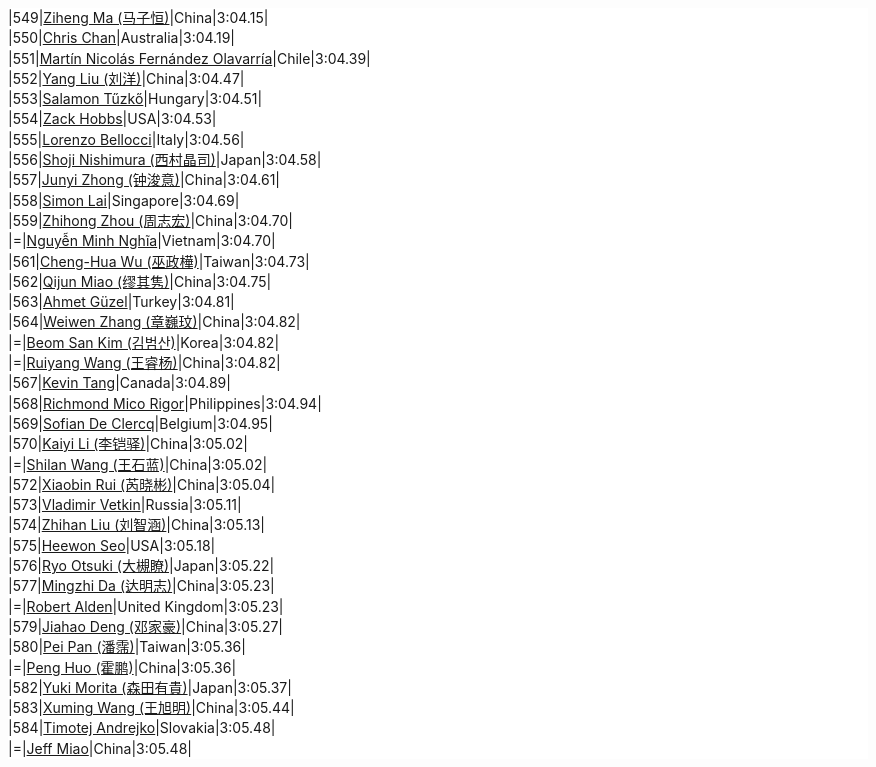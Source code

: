 |549|[Ziheng Ma (马子恒)](https://www.worldcubeassociation.org/persons/2012MAZI01)|China|3:04.15|  
|550|[Chris Chan](https://www.worldcubeassociation.org/persons/2014CHAN14)|Australia|3:04.19|  
|551|[Martín Nicolás Fernández Olavarría](https://www.worldcubeassociation.org/persons/2017OLAV01)|Chile|3:04.39|  
|552|[Yang Liu (刘洋)](https://www.worldcubeassociation.org/persons/2017LIUY28)|China|3:04.47|  
|553|[Salamon Tűzkő](https://www.worldcubeassociation.org/persons/2014TUZK01)|Hungary|3:04.51|  
|554|[Zack Hobbs](https://www.worldcubeassociation.org/persons/2018HOBB02)|USA|3:04.53|  
|555|[Lorenzo Bellocci](https://www.worldcubeassociation.org/persons/2016BELL09)|Italy|3:04.56|  
|556|[Shoji Nishimura (西村晶司)](https://www.worldcubeassociation.org/persons/2018NISH03)|Japan|3:04.58|  
|557|[Junyi Zhong (钟浚意)](https://www.worldcubeassociation.org/persons/2019ZHON17)|China|3:04.61|  
|558|[Simon Lai](https://www.worldcubeassociation.org/persons/2015LAIS02)|Singapore|3:04.69|  
|559|[Zhihong Zhou (周志宏)](https://www.worldcubeassociation.org/persons/2015ZHOU30)|China|3:04.70|  
|=|[Nguyễn Minh Nghĩa](https://www.worldcubeassociation.org/persons/2016NGHI06)|Vietnam|3:04.70|  
|561|[Cheng-Hua Wu (巫政樺)](https://www.worldcubeassociation.org/persons/2015WUCH01)|Taiwan|3:04.73|  
|562|[Qijun Miao (缪其隽)](https://www.worldcubeassociation.org/persons/2014MIAO02)|China|3:04.75|  
|563|[Ahmet Güzel](https://www.worldcubeassociation.org/persons/2013GZEL01)|Turkey|3:04.81|  
|564|[Weiwen Zhang (章巍玟)](https://www.worldcubeassociation.org/persons/2016ZHAN95)|China|3:04.82|  
|=|[Beom San Kim (김범산)](https://www.worldcubeassociation.org/persons/2017KIMB02)|Korea|3:04.82|  
|=|[Ruiyang Wang (王睿杨)](https://www.worldcubeassociation.org/persons/2017WANR03)|China|3:04.82|  
|567|[Kevin Tang](https://www.worldcubeassociation.org/persons/2017TANG21)|Canada|3:04.89|  
|568|[Richmond Mico Rigor](https://www.worldcubeassociation.org/persons/2013RIGO01)|Philippines|3:04.94|  
|569|[Sofian De Clercq](https://www.worldcubeassociation.org/persons/2019CLER02)|Belgium|3:04.95|  
|570|[Kaiyi Li (李铠驿)](https://www.worldcubeassociation.org/persons/2014LIKA01)|China|3:05.02|  
|=|[Shilan Wang (王石蓝)](https://www.worldcubeassociation.org/persons/2017WANG03)|China|3:05.02|  
|572|[Xiaobin Rui (芮晓彬)](https://www.worldcubeassociation.org/persons/2013RUIX02)|China|3:05.04|  
|573|[Vladimir Vetkin](https://www.worldcubeassociation.org/persons/2017VETK01)|Russia|3:05.11|  
|574|[Zhihan Liu (刘智涵)](https://www.worldcubeassociation.org/persons/2017LIUZ21)|China|3:05.13|  
|575|[Heewon Seo](https://www.worldcubeassociation.org/persons/2017SEOH01)|USA|3:05.18|  
|576|[Ryo Otsuki (大槻瞭)](https://www.worldcubeassociation.org/persons/2019OTSU01)|Japan|3:05.22|  
|577|[Mingzhi Da (达明志)](https://www.worldcubeassociation.org/persons/2014DAMI01)|China|3:05.23|  
|=|[Robert Alden](https://www.worldcubeassociation.org/persons/2019ALDE01)|United Kingdom|3:05.23|  
|579|[Jiahao Deng (邓家豪)](https://www.worldcubeassociation.org/persons/2014DENG08)|China|3:05.27|  
|580|[Pei Pan (潘霈)](https://www.worldcubeassociation.org/persons/2010PANP01)|Taiwan|3:05.36|  
|=|[Peng Huo (霍鹏)](https://www.worldcubeassociation.org/persons/2018HUOP01)|China|3:05.36|  
|582|[Yuki Morita (森田有貴)](https://www.worldcubeassociation.org/persons/2018MORI05)|Japan|3:05.37|  
|583|[Xuming Wang (王旭明)](https://www.worldcubeassociation.org/persons/2013WANG67)|China|3:05.44|  
|584|[Timotej Andrejko](https://www.worldcubeassociation.org/persons/2017ANDR16)|Slovakia|3:05.48|  
|=|[Jeff Miao](https://www.worldcubeassociation.org/persons/2019MIAO02)|China|3:05.48|  